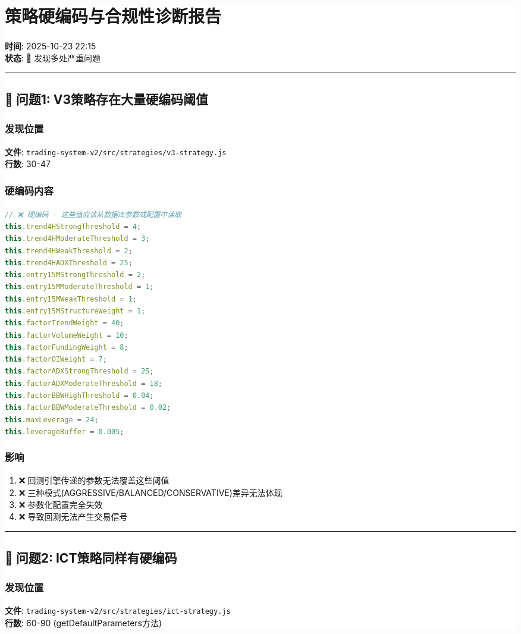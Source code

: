 # 策略硬编码与合规性诊断报告

**时间**: 2025-10-23 22:15  
**状态**: 🔴 发现多处严重问题

---

## 🔴 问题1: V3策略存在大量硬编码阈值

### 发现位置
**文件**: `trading-system-v2/src/strategies/v3-strategy.js`  
**行数**: 30-47

### 硬编码内容
```javascript
// ❌ 硬编码 - 这些值应该从数据库参数或配置中读取
this.trend4HStrongThreshold = 4;
this.trend4HModerateThreshold = 3;
this.trend4HWeakThreshold = 2;
this.trend4HADXThreshold = 25;
this.entry15MStrongThreshold = 2;
this.entry15MModerateThreshold = 1;
this.entry15MWeakThreshold = 1;
this.entry15MStructureWeight = 1;
this.factorTrendWeight = 40;
this.factorVolumeWeight = 10;
this.factorFundingWeight = 8;
this.factorOIWeight = 7;
this.factorADXStrongThreshold = 25;
this.factorADXModerateThreshold = 18;
this.factorBBWHighThreshold = 0.04;
this.factorBBWModerateThreshold = 0.02;
this.maxLeverage = 24;
this.leverageBuffer = 0.005;
```

### 影响
1. ❌ 回测引擎传递的参数无法覆盖这些阈值
2. ❌ 三种模式(AGGRESSIVE/BALANCED/CONSERVATIVE)差异无法体现
3. ❌ 参数化配置完全失效
4. ❌ 导致回测无法产生交易信号

---

## 🔴 问题2: ICT策略同样有硬编码

### 发现位置
**文件**: `trading-system-v2/src/strategies/ict-strategy.js`  
**行数**: 60-90 (getDefaultParameters方法)
